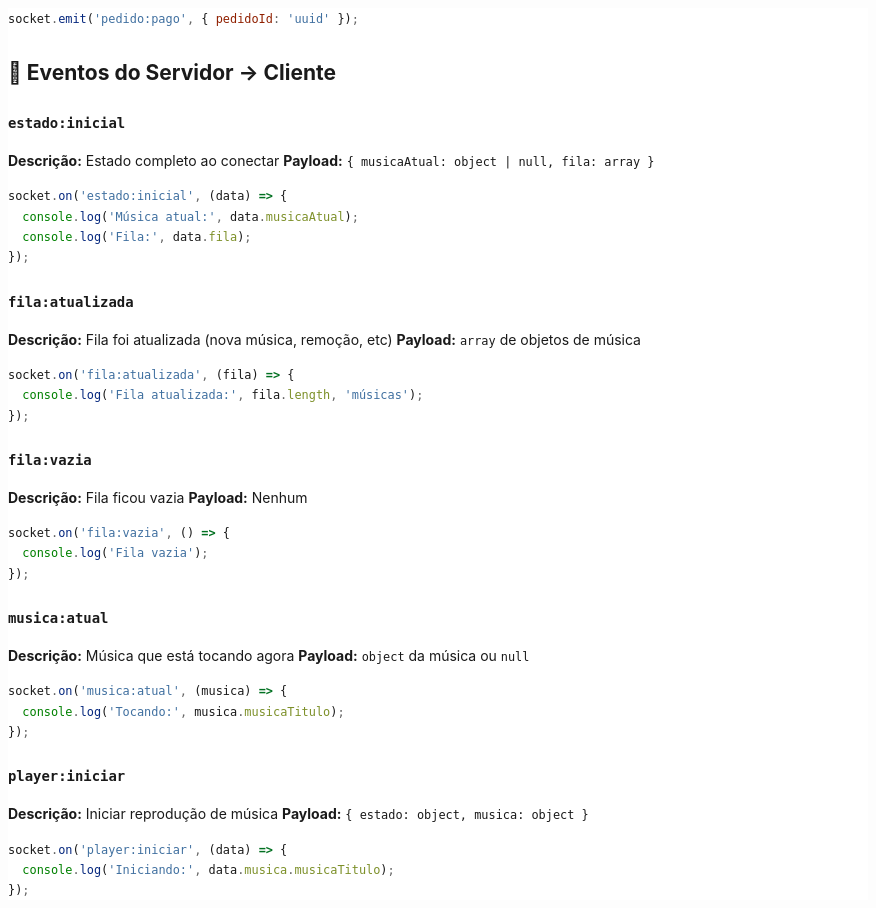 ```javascript
socket.emit('pedido:pago', { pedidoId: 'uuid' });
```

## 📢 Eventos do Servidor → Cliente

### `estado:inicial`
**Descrição:** Estado completo ao conectar
**Payload:** `{ musicaAtual: object | null, fila: array }`

```javascript
socket.on('estado:inicial', (data) => {
  console.log('Música atual:', data.musicaAtual);
  console.log('Fila:', data.fila);
});
```

### `fila:atualizada`
**Descrição:** Fila foi atualizada (nova música, remoção, etc)
**Payload:** `array` de objetos de música

```javascript
socket.on('fila:atualizada', (fila) => {
  console.log('Fila atualizada:', fila.length, 'músicas');
});
```

### `fila:vazia`
**Descrição:** Fila ficou vazia
**Payload:** Nenhum

```javascript
socket.on('fila:vazia', () => {
  console.log('Fila vazia');
});
```

### `musica:atual`
**Descrição:** Música que está tocando agora
**Payload:** `object` da música ou `null`

```javascript
socket.on('musica:atual', (musica) => {
  console.log('Tocando:', musica.musicaTitulo);
});
```

### `player:iniciar`
**Descrição:** Iniciar reprodução de música
**Payload:** `{ estado: object, musica: object }`

```javascript
socket.on('player:iniciar', (data) => {
  console.log('Iniciando:', data.musica.musicaTitulo);
});
```
